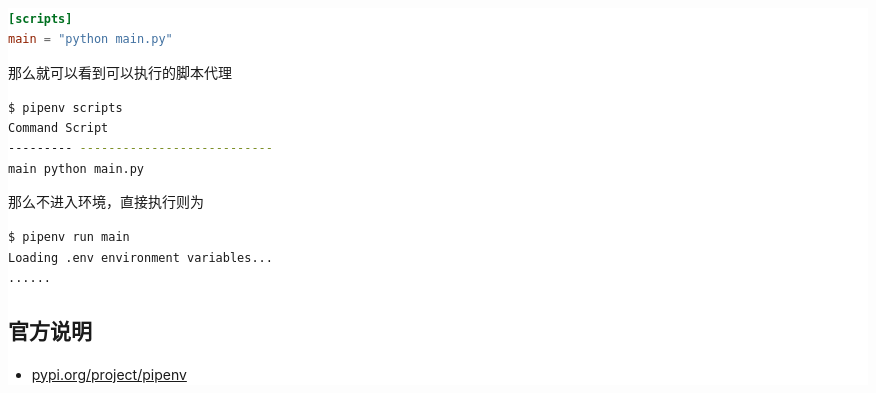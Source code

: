 ```toml
[scripts]
main = "python main.py"
```

那么就可以看到可以执行的脚本代理

```bash
$ pipenv scripts
Command Script
--------- ---------------------------
main python main.py
```

那么不进入环境，直接执行则为

```bash
$ pipenv run main
Loading .env environment variables...
......
```

## 官方说明

- [pypi.org/project/pipenv](https://pypi.org/project/pipenv/)